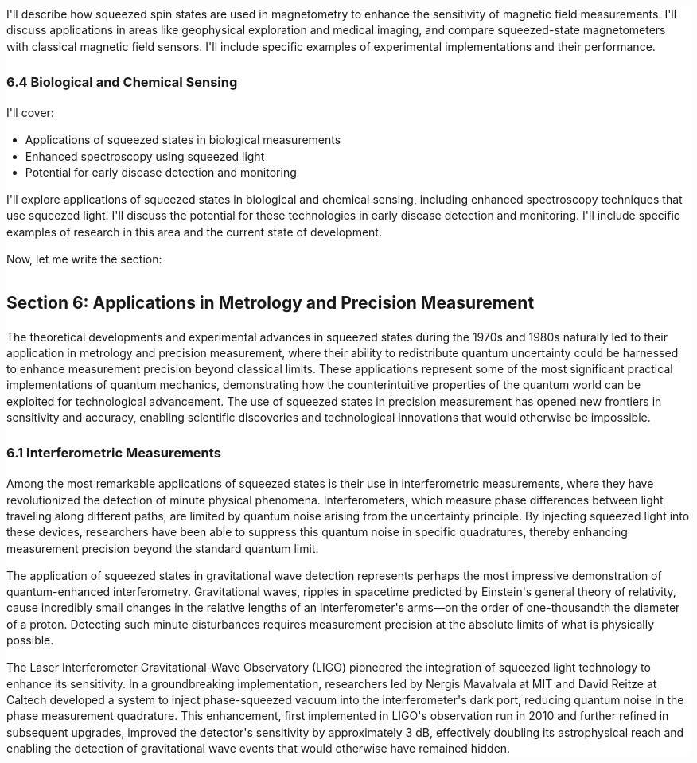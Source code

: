 I'll describe how squeezed spin states are used in magnetometry to enhance the sensitivity of magnetic field measurements. I'll discuss applications in areas like geophysical exploration and medical imaging, and compare squeezed-state magnetometers with classical magnetic field sensors. I'll include specific examples of experimental implementations and their performance.

### 6.4 Biological and Chemical Sensing
I'll cover:
- Applications of squeezed states in biological measurements
- Enhanced spectroscopy using squeezed light
- Potential for early disease detection and monitoring

I'll explore applications of squeezed states in biological and chemical sensing, including enhanced spectroscopy techniques that use squeezed light. I'll discuss the potential for these technologies in early disease detection and monitoring. I'll include specific examples of research in this area and the current state of development.

Now, let me write the section:

## Section 6: Applications in Metrology and Precision Measurement

The theoretical developments and experimental advances in squeezed states during the 1970s and 1980s naturally led to their application in metrology and precision measurement, where their ability to redistribute quantum uncertainty could be harnessed to enhance measurement precision beyond classical limits. These applications represent some of the most significant practical implementations of quantum mechanics, demonstrating how the counterintuitive properties of the quantum world can be exploited for technological advancement. The use of squeezed states in precision measurement has opened new frontiers in sensitivity and accuracy, enabling scientific discoveries and technological innovations that would otherwise be impossible.

### 6.1 Interferometric Measurements

Among the most remarkable applications of squeezed states is their use in interferometric measurements, where they have revolutionized the detection of minute physical phenomena. Interferometers, which measure phase differences between light traveling along different paths, are limited by quantum noise arising from the uncertainty principle. By injecting squeezed light into these devices, researchers have been able to suppress this quantum noise in specific quadratures, thereby enhancing measurement precision beyond the standard quantum limit.

The application of squeezed states in gravitational wave detection represents perhaps the most impressive demonstration of quantum-enhanced interferometry. Gravitational waves, ripples in spacetime predicted by Einstein's general theory of relativity, cause incredibly small changes in the relative lengths of an interferometer's arms—on the order of one-thousandth the diameter of a proton. Detecting such minute disturbances requires measurement precision at the absolute limits of what is physically possible.

The Laser Interferometer Gravitational-Wave Observatory (LIGO) pioneered the integration of squeezed light technology to enhance its sensitivity. In a groundbreaking implementation, researchers led by Nergis Mavalvala at MIT and David Reitze at Caltech developed a system to inject phase-squeezed vacuum into the interferometer's dark port, reducing quantum noise in the phase measurement quadrature. This enhancement, first implemented in LIGO's observation run in 2010 and further refined in subsequent upgrades, improved the detector's sensitivity by approximately 3 dB, effectively doubling its astrophysical reach and enabling the detection of gravitational wave events that would otherwise have remained hidden.
